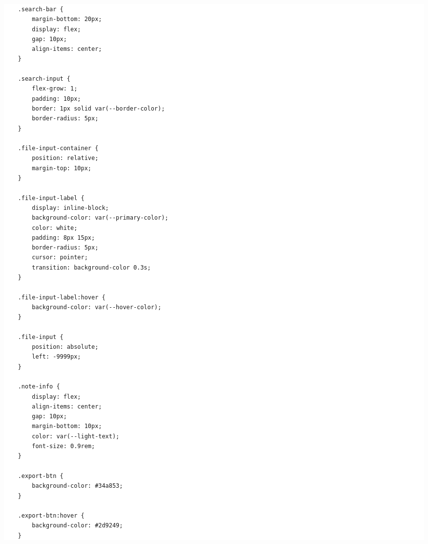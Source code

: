         .search-bar {
            margin-bottom: 20px;
            display: flex;
            gap: 10px;
            align-items: center;
        }
        
        .search-input {
            flex-grow: 1;
            padding: 10px;
            border: 1px solid var(--border-color);
            border-radius: 5px;
        }
        
        .file-input-container {
            position: relative;
            margin-top: 10px;
        }
        
        .file-input-label {
            display: inline-block;
            background-color: var(--primary-color);
            color: white;
            padding: 8px 15px;
            border-radius: 5px;
            cursor: pointer;
            transition: background-color 0.3s;
        }
        
        .file-input-label:hover {
            background-color: var(--hover-color);
        }
        
        .file-input {
            position: absolute;
            left: -9999px;
        }
        
        .note-info {
            display: flex;
            align-items: center;
            gap: 10px;
            margin-bottom: 10px;
            color: var(--light-text);
            font-size: 0.9rem;
        }
        
        .export-btn {
            background-color: #34a853;
        }
        
        .export-btn:hover {
            background-color: #2d9249;
        }
        